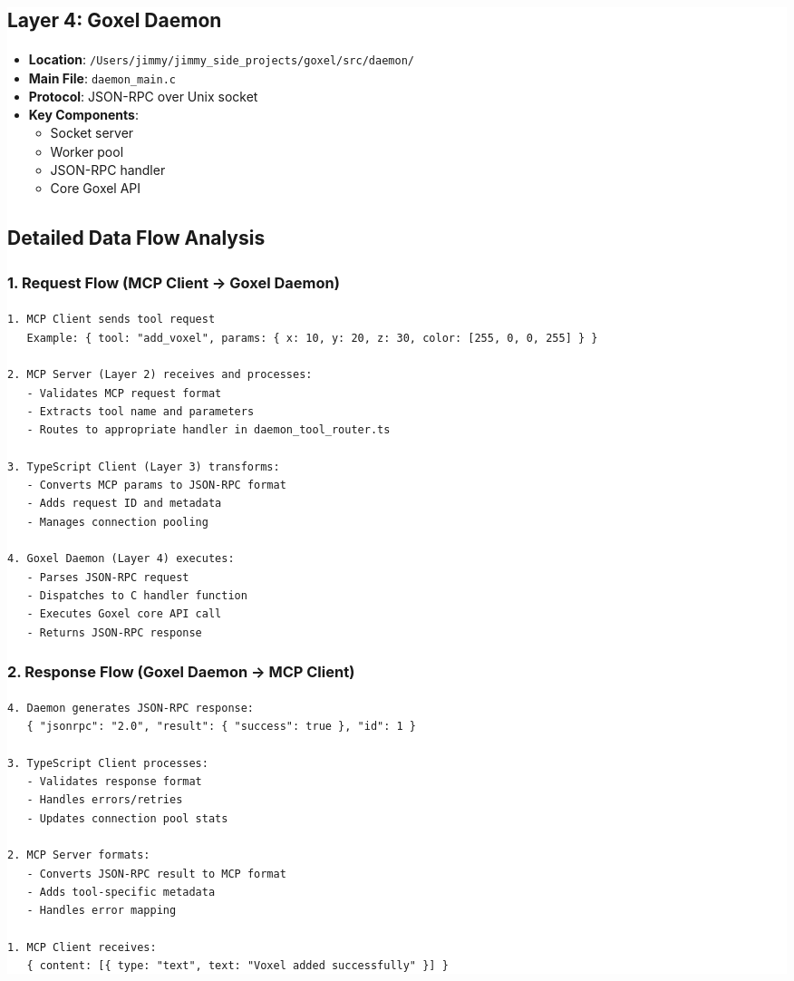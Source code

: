 ## Layer 4: Goxel Daemon
- **Location**: `/Users/jimmy/jimmy_side_projects/goxel/src/daemon/`
- **Main File**: `daemon_main.c`
- **Protocol**: JSON-RPC over Unix socket
- **Key Components**:
  - Socket server
  - Worker pool
  - JSON-RPC handler
  - Core Goxel API

## Detailed Data Flow Analysis

### 1. Request Flow (MCP Client → Goxel Daemon)

```
1. MCP Client sends tool request
   Example: { tool: "add_voxel", params: { x: 10, y: 20, z: 30, color: [255, 0, 0, 255] } }
   
2. MCP Server (Layer 2) receives and processes:
   - Validates MCP request format
   - Extracts tool name and parameters
   - Routes to appropriate handler in daemon_tool_router.ts
   
3. TypeScript Client (Layer 3) transforms:
   - Converts MCP params to JSON-RPC format
   - Adds request ID and metadata
   - Manages connection pooling
   
4. Goxel Daemon (Layer 4) executes:
   - Parses JSON-RPC request
   - Dispatches to C handler function
   - Executes Goxel core API call
   - Returns JSON-RPC response
```

### 2. Response Flow (Goxel Daemon → MCP Client)

```
4. Daemon generates JSON-RPC response:
   { "jsonrpc": "2.0", "result": { "success": true }, "id": 1 }
   
3. TypeScript Client processes:
   - Validates response format
   - Handles errors/retries
   - Updates connection pool stats
   
2. MCP Server formats:
   - Converts JSON-RPC result to MCP format
   - Adds tool-specific metadata
   - Handles error mapping
   
1. MCP Client receives:
   { content: [{ type: "text", text: "Voxel added successfully" }] }
```
